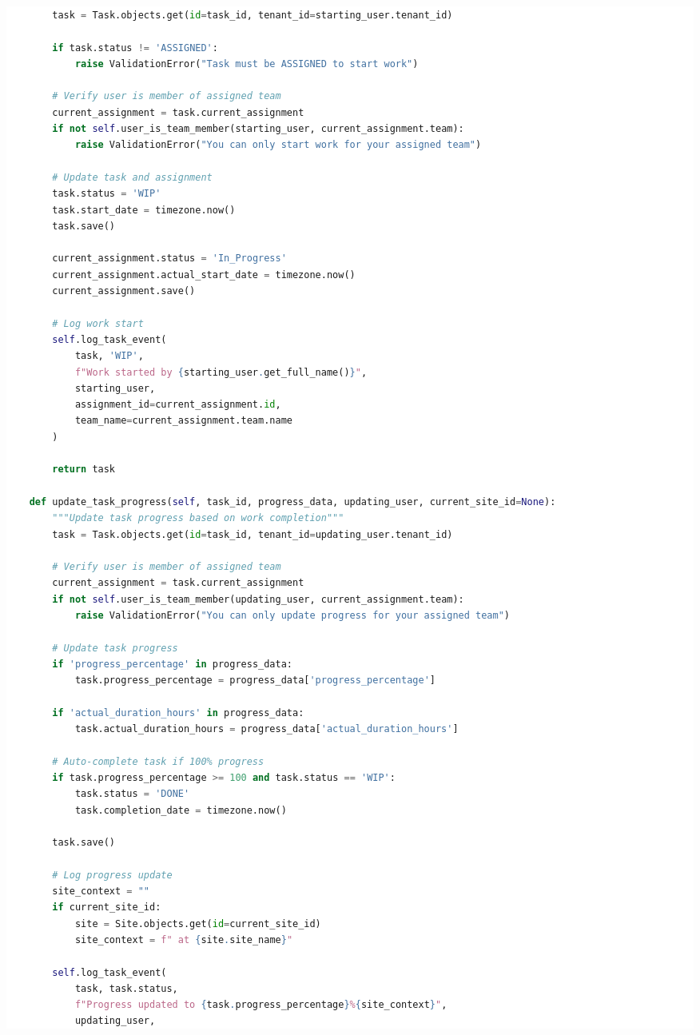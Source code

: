 ```python
        task = Task.objects.get(id=task_id, tenant_id=starting_user.tenant_id)

        if task.status != 'ASSIGNED':
            raise ValidationError("Task must be ASSIGNED to start work")

        # Verify user is member of assigned team
        current_assignment = task.current_assignment
        if not self.user_is_team_member(starting_user, current_assignment.team):
            raise ValidationError("You can only start work for your assigned team")

        # Update task and assignment
        task.status = 'WIP'
        task.start_date = timezone.now()
        task.save()

        current_assignment.status = 'In_Progress'
        current_assignment.actual_start_date = timezone.now()
        current_assignment.save()

        # Log work start
        self.log_task_event(
            task, 'WIP',
            f"Work started by {starting_user.get_full_name()}",
            starting_user,
            assignment_id=current_assignment.id,
            team_name=current_assignment.team.name
        )

        return task

    def update_task_progress(self, task_id, progress_data, updating_user, current_site_id=None):
        """Update task progress based on work completion"""
        task = Task.objects.get(id=task_id, tenant_id=updating_user.tenant_id)

        # Verify user is member of assigned team
        current_assignment = task.current_assignment
        if not self.user_is_team_member(updating_user, current_assignment.team):
            raise ValidationError("You can only update progress for your assigned team")

        # Update task progress
        if 'progress_percentage' in progress_data:
            task.progress_percentage = progress_data['progress_percentage']

        if 'actual_duration_hours' in progress_data:
            task.actual_duration_hours = progress_data['actual_duration_hours']

        # Auto-complete task if 100% progress
        if task.progress_percentage >= 100 and task.status == 'WIP':
            task.status = 'DONE'
            task.completion_date = timezone.now()

        task.save()

        # Log progress update
        site_context = ""
        if current_site_id:
            site = Site.objects.get(id=current_site_id)
            site_context = f" at {site.site_name}"

        self.log_task_event(
            task, task.status,
            f"Progress updated to {task.progress_percentage}%{site_context}",
            updating_user,
```